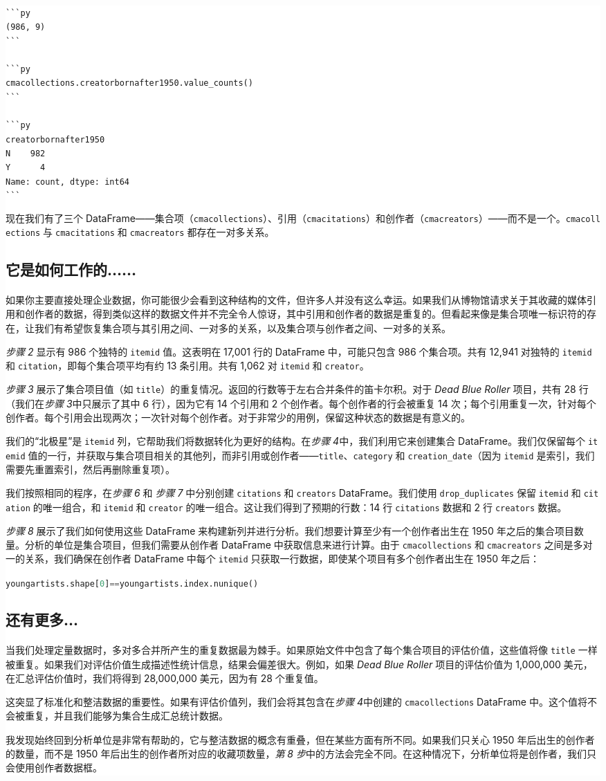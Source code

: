     ```py
    (986, 9) 
    ```

    ```py
    cmacollections.creatorbornafter1950.value_counts() 
    ```

    ```py
    creatorbornafter1950
    N    982
    Y      4
    Name: count, dtype: int64 
    ```

现在我们有了三个 DataFrame——集合项（`cmacollections`）、引用（`cmacitations`）和创作者（`cmacreators`）——而不是一个。`cmacollections` 与 `cmacitations` 和 `cmacreators` 都存在一对多关系。

## 它是如何工作的……

如果你主要直接处理企业数据，你可能很少会看到这种结构的文件，但许多人并没有这么幸运。如果我们从博物馆请求关于其收藏的媒体引用和创作者的数据，得到类似这样的数据文件并不完全令人惊讶，其中引用和创作者的数据是重复的。但看起来像是集合项唯一标识符的存在，让我们有希望恢复集合项与其引用之间、一对多的关系，以及集合项与创作者之间、一对多的关系。

*步骤 2* 显示有 986 个独特的 `itemid` 值。这表明在 17,001 行的 DataFrame 中，可能只包含 986 个集合项。共有 12,941 对独特的 `itemid` 和 `citation`，即每个集合项平均有约 13 条引用。共有 1,062 对 `itemid` 和 `creator`。

*步骤 3* 展示了集合项目值（如 `title`）的重复情况。返回的行数等于左右合并条件的笛卡尔积。对于 *Dead Blue Roller* 项目，共有 28 行（我们在*步骤 3*中只展示了其中 6 行），因为它有 14 个引用和 2 个创作者。每个创作者的行会被重复 14 次；每个引用重复一次，针对每个创作者。每个引用会出现两次；一次针对每个创作者。对于非常少的用例，保留这种状态的数据是有意义的。

我们的“北极星”是 `itemid` 列，它帮助我们将数据转化为更好的结构。在*步骤 4*中，我们利用它来创建集合 DataFrame。我们仅保留每个 `itemid` 值的一行，并获取与集合项目相关的其他列，而非引用或创作者——`title`、`category` 和 `creation_date`（因为 `itemid` 是索引，我们需要先重置索引，然后再删除重复项）。

我们按照相同的程序，在*步骤 6* 和 *步骤 7* 中分别创建 `citations` 和 `creators` DataFrame。我们使用 `drop_duplicates` 保留 `itemid` 和 `citation` 的唯一组合，和 `itemid` 和 `creator` 的唯一组合。这让我们得到了预期的行数：14 行 `citations` 数据和 2 行 `creators` 数据。

*步骤 8* 展示了我们如何使用这些 DataFrame 来构建新列并进行分析。我们想要计算至少有一个创作者出生在 1950 年之后的集合项目数量。分析的单位是集合项目，但我们需要从创作者 DataFrame 中获取信息来进行计算。由于 `cmacollections` 和 `cmacreators` 之间是多对一的关系，我们确保在创作者 DataFrame 中每个 `itemid` 只获取一行数据，即使某个项目有多个创作者出生在 1950 年之后：

```py
youngartists.shape[0]==youngartists.index.nunique() 
```

## 还有更多...

当我们处理定量数据时，多对多合并所产生的重复数据最为棘手。如果原始文件中包含了每个集合项目的评估价值，这些值将像 `title` 一样被重复。如果我们对评估价值生成描述性统计信息，结果会偏差很大。例如，如果 *Dead Blue Roller* 项目的评估价值为 1,000,000 美元，在汇总评估价值时，我们将得到 28,000,000 美元，因为有 28 个重复值。

这突显了标准化和整洁数据的重要性。如果有评估价值列，我们会将其包含在*步骤 4*中创建的 `cmacollections` DataFrame 中。这个值将不会被重复，并且我们能够为集合生成汇总统计数据。

我发现始终回到分析单位是非常有帮助的，它与整洁数据的概念有重叠，但在某些方面有所不同。如果我们只关心 1950 年后出生的创作者的数量，而不是 1950 年后出生的创作者所对应的收藏项数量，*第 8 步*中的方法会完全不同。在这种情况下，分析单位将是创作者，我们只会使用创作者数据框。
